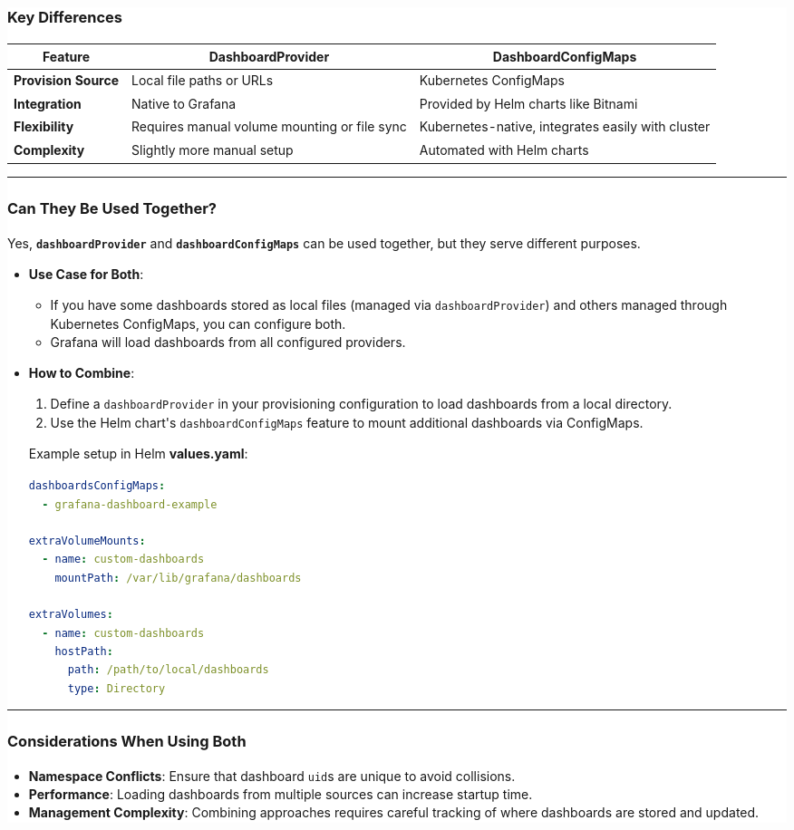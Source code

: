 
### **Key Differences**
| Feature              | DashboardProvider                          | DashboardConfigMaps                        |
|----------------------|--------------------------------------------|-------------------------------------------|
| **Provision Source** | Local file paths or URLs                  | Kubernetes ConfigMaps                     |
| **Integration**      | Native to Grafana                         | Provided by Helm charts like Bitnami      |
| **Flexibility**      | Requires manual volume mounting or file sync | Kubernetes-native, integrates easily with cluster |
| **Complexity**       | Slightly more manual setup                | Automated with Helm charts                |

---

### **Can They Be Used Together?**
Yes, **`dashboardProvider`** and **`dashboardConfigMaps`** can be used together, but they serve different purposes. 

- **Use Case for Both**:
  - If you have some dashboards stored as local files (managed via `dashboardProvider`) and others managed through Kubernetes ConfigMaps, you can configure both.
  - Grafana will load dashboards from all configured providers.

- **How to Combine**:
  1. Define a `dashboardProvider` in your provisioning configuration to load dashboards from a local directory.
  2. Use the Helm chart's `dashboardConfigMaps` feature to mount additional dashboards via ConfigMaps.

  Example setup in Helm **values.yaml**:
  ```yaml
  dashboardsConfigMaps:
    - grafana-dashboard-example

  extraVolumeMounts:
    - name: custom-dashboards
      mountPath: /var/lib/grafana/dashboards

  extraVolumes:
    - name: custom-dashboards
      hostPath:
        path: /path/to/local/dashboards
        type: Directory
  ```

---

### **Considerations When Using Both**
- **Namespace Conflicts**: Ensure that dashboard `uid`s are unique to avoid collisions.
- **Performance**: Loading dashboards from multiple sources can increase startup time.
- **Management Complexity**: Combining approaches requires careful tracking of where dashboards are stored and updated.
